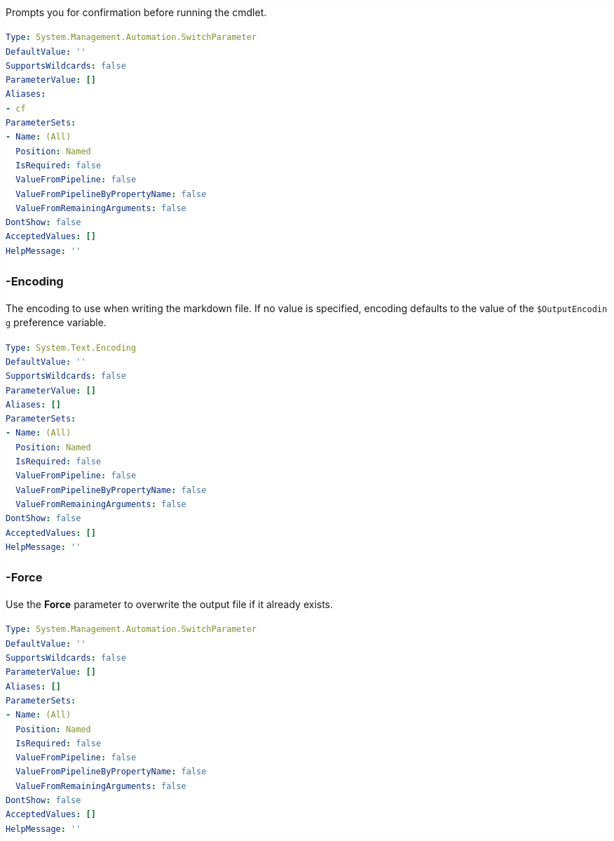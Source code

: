 Prompts you for confirmation before running the cmdlet.

```yaml
Type: System.Management.Automation.SwitchParameter
DefaultValue: ''
SupportsWildcards: false
ParameterValue: []
Aliases:
- cf
ParameterSets:
- Name: (All)
  Position: Named
  IsRequired: false
  ValueFromPipeline: false
  ValueFromPipelineByPropertyName: false
  ValueFromRemainingArguments: false
DontShow: false
AcceptedValues: []
HelpMessage: ''
```

### -Encoding

The encoding to use when writing the markdown file. If no value is specified, encoding defaults to
the value of the `$OutputEncoding` preference variable.

```yaml
Type: System.Text.Encoding
DefaultValue: ''
SupportsWildcards: false
ParameterValue: []
Aliases: []
ParameterSets:
- Name: (All)
  Position: Named
  IsRequired: false
  ValueFromPipeline: false
  ValueFromPipelineByPropertyName: false
  ValueFromRemainingArguments: false
DontShow: false
AcceptedValues: []
HelpMessage: ''
```

### -Force

Use the **Force** parameter to overwrite the output file if it already exists.

```yaml
Type: System.Management.Automation.SwitchParameter
DefaultValue: ''
SupportsWildcards: false
ParameterValue: []
Aliases: []
ParameterSets:
- Name: (All)
  Position: Named
  IsRequired: false
  ValueFromPipeline: false
  ValueFromPipelineByPropertyName: false
  ValueFromRemainingArguments: false
DontShow: false
AcceptedValues: []
HelpMessage: ''
```

